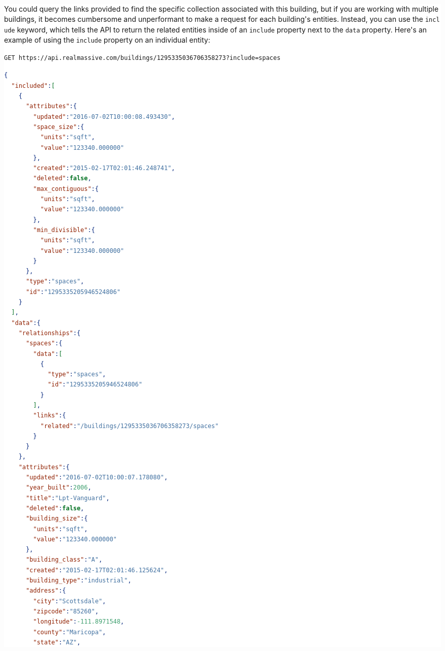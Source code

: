 You could query the links provided to find the specific collection associated with this building, but if you are working with multiple buildings, it becomes cumbersome and unperformant to make a request for each building's entities. Instead, you can use the `include` keyword, which tells the API to return the related entities inside of an `include` property next to the `data` property. Here's an example of using the `include` property on an individual entity:

`GET https://api.realmassive.com/buildings/1295335036706358273?include=spaces`

```json
{
  "included":[
    {
      "attributes":{
        "updated":"2016-07-02T10:00:08.493430",
        "space_size":{
          "units":"sqft",
          "value":"123340.000000"
        },
        "created":"2015-02-17T02:01:46.248741",
        "deleted":false,
        "max_contiguous":{
          "units":"sqft",
          "value":"123340.000000"
        },
        "min_divisible":{
          "units":"sqft",
          "value":"123340.000000"
        }
      },
      "type":"spaces",
      "id":"1295335205946524806"
    }
  ],
  "data":{
    "relationships":{
      "spaces":{
        "data":[
          {
            "type":"spaces",
            "id":"1295335205946524806"
          }
        ],
        "links":{
          "related":"/buildings/1295335036706358273/spaces"
        }
      }
    },
    "attributes":{
      "updated":"2016-07-02T10:00:07.178080",
      "year_built":2006,
      "title":"Lpt-Vanguard",
      "deleted":false,
      "building_size":{
        "units":"sqft",
        "value":"123340.000000"
      },
      "building_class":"A",
      "created":"2015-02-17T02:01:46.125624",
      "building_type":"industrial",
      "address":{
        "city":"Scottsdale",
        "zipcode":"85260",
        "longitude":-111.8971548,
        "county":"Maricopa",
        "state":"AZ",
```